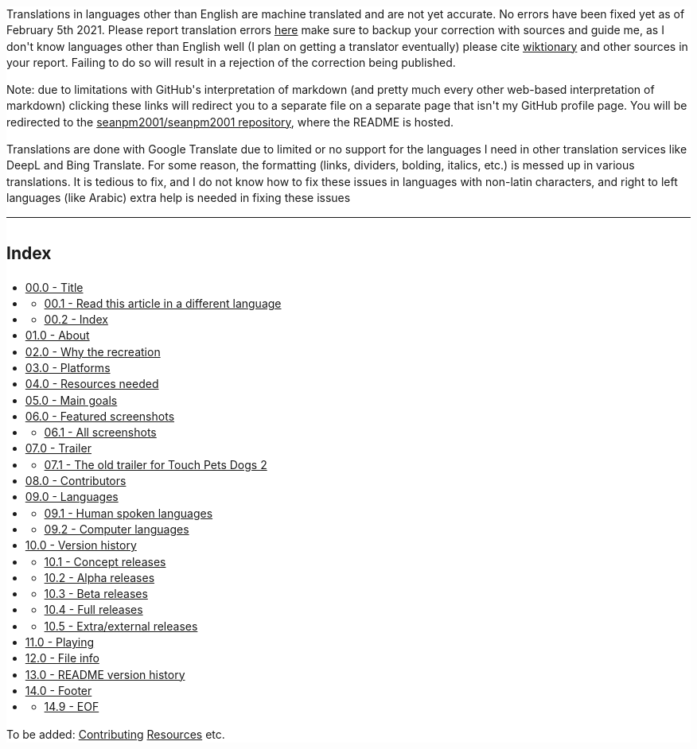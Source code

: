 </details>

Translations in languages other than English are machine translated and are not yet accurate. No errors have been fixed yet as of February 5th 2021. Please report translation errors [here](https://github.com/seanpm2001/SNU_2D_ProgrammingTools_IDE_Markdown/issues/) make sure to backup your correction with sources and guide me, as I don't know languages other than English well (I plan on getting a translator eventually) please cite [wiktionary](https://en.wiktionary.org) and other sources in your report. Failing to do so will result in a rejection of the correction being published.

Note: due to limitations with GitHub's interpretation of markdown (and pretty much every other web-based interpretation of markdown) clicking these links will redirect you to a separate file on a separate page that isn't my GitHub profile page. You will be redirected to the [seanpm2001/seanpm2001 repository](https://github.com/seanpm2001/seanpm2001), where the README is hosted.

Translations are done with Google Translate due to limited or no support for the languages I need in other translation services like DeepL and Bing Translate. For some reason, the formatting (links, dividers, bolding, italics, etc.) is messed up in various translations. It is tedious to fix, and I do not know how to fix these issues in languages with non-latin characters, and right to left languages (like Arabic) extra help is needed in fixing these issues

***

## Index

- [00.0 - Title](#Touch-Pets-Dogs-2-Rewritten)
- - [00.1 - Read this article in a different language](#Read-this-article-in-a-different-language)
- - [00.2 - Index](#Index)
- [01.0 - About](#About)
- [02.0 - Why the recreation](#Why-the-recreation)
- [03.0 - Platforms](#Platforms)
- [04.0 - Resources needed](#Resources-needed)
- [05.0 - Main goals](#Main-goals)
- [06.0 - Featured screenshots](#Featured-screenshots)
- - [06.1 - All screenshots](#All-screenshots)
- [07.0 - Trailer](#Trailer)
- - [07.1 - The old trailer for Touch Pets Dogs 2](#The-old-trailer-for-Touch-Pets-Dogs-2)
- [08.0 - Contributors](#Contributors) 
- [09.0 - Languages](#Languages)
- - [09.1 - Human spoken languages](#Human-spoken-languages)
- - [09.2 - Computer languages](#Computer-languages)
- [10.0 - Version history](#Version-history)
- - [10.1 - Concept releases](#Concept-releases)
- - [10.2 - Alpha releases](#Alpha-releases)
- - [10.3 - Beta releases](#Beta-releases)
- - [10.4 - Full releases](#Full-releases)
- - [10.5 - Extra/external releases](#Extra-External-releases)
- [11.0 - Playing](#Playing)
- [12.0 - File info](#File-info)
- [13.0 - README version history](#README-version-history)
- [14.0 - Footer](#Footer)
- - [14.9 - EOF](#EOF)

To be added: [Contributing](#EOF) [Resources](#EOF) etc.
